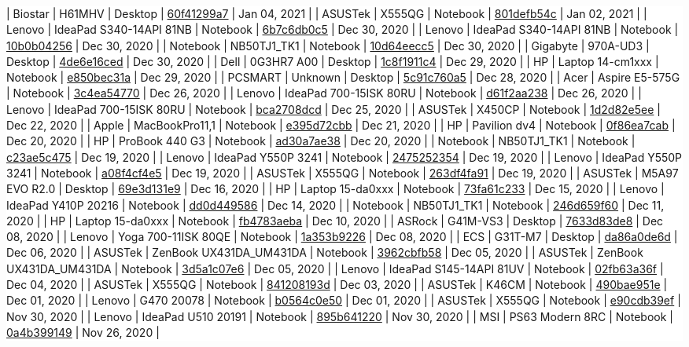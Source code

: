 | Biostar       | H61MHV                      | Desktop     | [60f41299a7](https://linux-hardware.org/?probe=60f41299a7) | Jan 04, 2021 |
| ASUSTek       | X555QG                      | Notebook    | [801defb54c](https://linux-hardware.org/?probe=801defb54c) | Jan 02, 2021 |
| Lenovo        | IdeaPad S340-14API 81NB     | Notebook    | [6b7c6db0c5](https://linux-hardware.org/?probe=6b7c6db0c5) | Dec 30, 2020 |
| Lenovo        | IdeaPad S340-14API 81NB     | Notebook    | [10b0b04256](https://linux-hardware.org/?probe=10b0b04256) | Dec 30, 2020 |
| Notebook      | NB50TJ1_TK1                 | Notebook    | [10d64eecc5](https://linux-hardware.org/?probe=10d64eecc5) | Dec 30, 2020 |
| Gigabyte      | 970A-UD3                    | Desktop     | [4de6e16ced](https://linux-hardware.org/?probe=4de6e16ced) | Dec 30, 2020 |
| Dell          | 0G3HR7 A00                  | Desktop     | [1c8f1911c4](https://linux-hardware.org/?probe=1c8f1911c4) | Dec 29, 2020 |
| HP            | Laptop 14-cm1xxx            | Notebook    | [e850bec31a](https://linux-hardware.org/?probe=e850bec31a) | Dec 29, 2020 |
| PCSMART       | Unknown                     | Desktop     | [5c91c760a5](https://linux-hardware.org/?probe=5c91c760a5) | Dec 28, 2020 |
| Acer          | Aspire E5-575G              | Notebook    | [3c4ea54770](https://linux-hardware.org/?probe=3c4ea54770) | Dec 26, 2020 |
| Lenovo        | IdeaPad 700-15ISK 80RU      | Notebook    | [d61f2aa238](https://linux-hardware.org/?probe=d61f2aa238) | Dec 26, 2020 |
| Lenovo        | IdeaPad 700-15ISK 80RU      | Notebook    | [bca2708dcd](https://linux-hardware.org/?probe=bca2708dcd) | Dec 25, 2020 |
| ASUSTek       | X450CP                      | Notebook    | [1d2d82e5ee](https://linux-hardware.org/?probe=1d2d82e5ee) | Dec 22, 2020 |
| Apple         | MacBookPro11,1              | Notebook    | [e395d72cbb](https://linux-hardware.org/?probe=e395d72cbb) | Dec 21, 2020 |
| HP            | Pavilion dv4                | Notebook    | [0f86ea7cab](https://linux-hardware.org/?probe=0f86ea7cab) | Dec 20, 2020 |
| HP            | ProBook 440 G3              | Notebook    | [ad30a7ae38](https://linux-hardware.org/?probe=ad30a7ae38) | Dec 20, 2020 |
| Notebook      | NB50TJ1_TK1                 | Notebook    | [c23ae5c475](https://linux-hardware.org/?probe=c23ae5c475) | Dec 19, 2020 |
| Lenovo        | IdeaPad Y550P 3241          | Notebook    | [2475252354](https://linux-hardware.org/?probe=2475252354) | Dec 19, 2020 |
| Lenovo        | IdeaPad Y550P 3241          | Notebook    | [a08f4cf4e5](https://linux-hardware.org/?probe=a08f4cf4e5) | Dec 19, 2020 |
| ASUSTek       | X555QG                      | Notebook    | [263df4fa91](https://linux-hardware.org/?probe=263df4fa91) | Dec 19, 2020 |
| ASUSTek       | M5A97 EVO R2.0              | Desktop     | [69e3d131e9](https://linux-hardware.org/?probe=69e3d131e9) | Dec 16, 2020 |
| HP            | Laptop 15-da0xxx            | Notebook    | [73fa61c233](https://linux-hardware.org/?probe=73fa61c233) | Dec 15, 2020 |
| Lenovo        | IdeaPad Y410P 20216         | Notebook    | [dd0d449586](https://linux-hardware.org/?probe=dd0d449586) | Dec 14, 2020 |
| Notebook      | NB50TJ1_TK1                 | Notebook    | [246d659f60](https://linux-hardware.org/?probe=246d659f60) | Dec 11, 2020 |
| HP            | Laptop 15-da0xxx            | Notebook    | [fb4783aeba](https://linux-hardware.org/?probe=fb4783aeba) | Dec 10, 2020 |
| ASRock        | G41M-VS3                    | Desktop     | [7633d83de8](https://linux-hardware.org/?probe=7633d83de8) | Dec 08, 2020 |
| Lenovo        | Yoga 700-11ISK 80QE         | Notebook    | [1a353b9226](https://linux-hardware.org/?probe=1a353b9226) | Dec 08, 2020 |
| ECS           | G31T-M7                     | Desktop     | [da86a0de6d](https://linux-hardware.org/?probe=da86a0de6d) | Dec 06, 2020 |
| ASUSTek       | ZenBook UX431DA_UM431DA     | Notebook    | [3962cbfb58](https://linux-hardware.org/?probe=3962cbfb58) | Dec 05, 2020 |
| ASUSTek       | ZenBook UX431DA_UM431DA     | Notebook    | [3d5a1c07e6](https://linux-hardware.org/?probe=3d5a1c07e6) | Dec 05, 2020 |
| Lenovo        | IdeaPad S145-14API 81UV     | Notebook    | [02fb63a36f](https://linux-hardware.org/?probe=02fb63a36f) | Dec 04, 2020 |
| ASUSTek       | X555QG                      | Notebook    | [841208193d](https://linux-hardware.org/?probe=841208193d) | Dec 03, 2020 |
| ASUSTek       | K46CM                       | Notebook    | [490bae951e](https://linux-hardware.org/?probe=490bae951e) | Dec 01, 2020 |
| Lenovo        | G470 20078                  | Notebook    | [b0564c0e50](https://linux-hardware.org/?probe=b0564c0e50) | Dec 01, 2020 |
| ASUSTek       | X555QG                      | Notebook    | [e90cdb39ef](https://linux-hardware.org/?probe=e90cdb39ef) | Nov 30, 2020 |
| Lenovo        | IdeaPad U510 20191          | Notebook    | [895b641220](https://linux-hardware.org/?probe=895b641220) | Nov 30, 2020 |
| MSI           | PS63 Modern 8RC             | Notebook    | [0a4b399149](https://linux-hardware.org/?probe=0a4b399149) | Nov 26, 2020 |